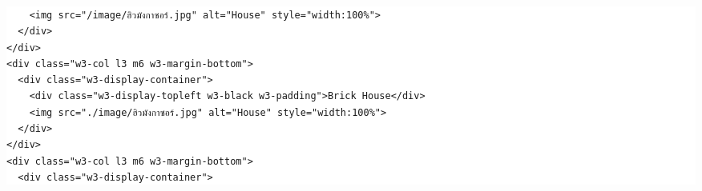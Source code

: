         <img src="/image/ฮิวมังกาซอร์.jpg" alt="House" style="width:100%">
      </div>
    </div>
    <div class="w3-col l3 m6 w3-margin-bottom">
      <div class="w3-display-container">
        <div class="w3-display-topleft w3-black w3-padding">Brick House</div>
        <img src="./image/ฮิวมังกาซอร์.jpg" alt="House" style="width:100%">
      </div>
    </div>
    <div class="w3-col l3 m6 w3-margin-bottom">
      <div class="w3-display-container">
